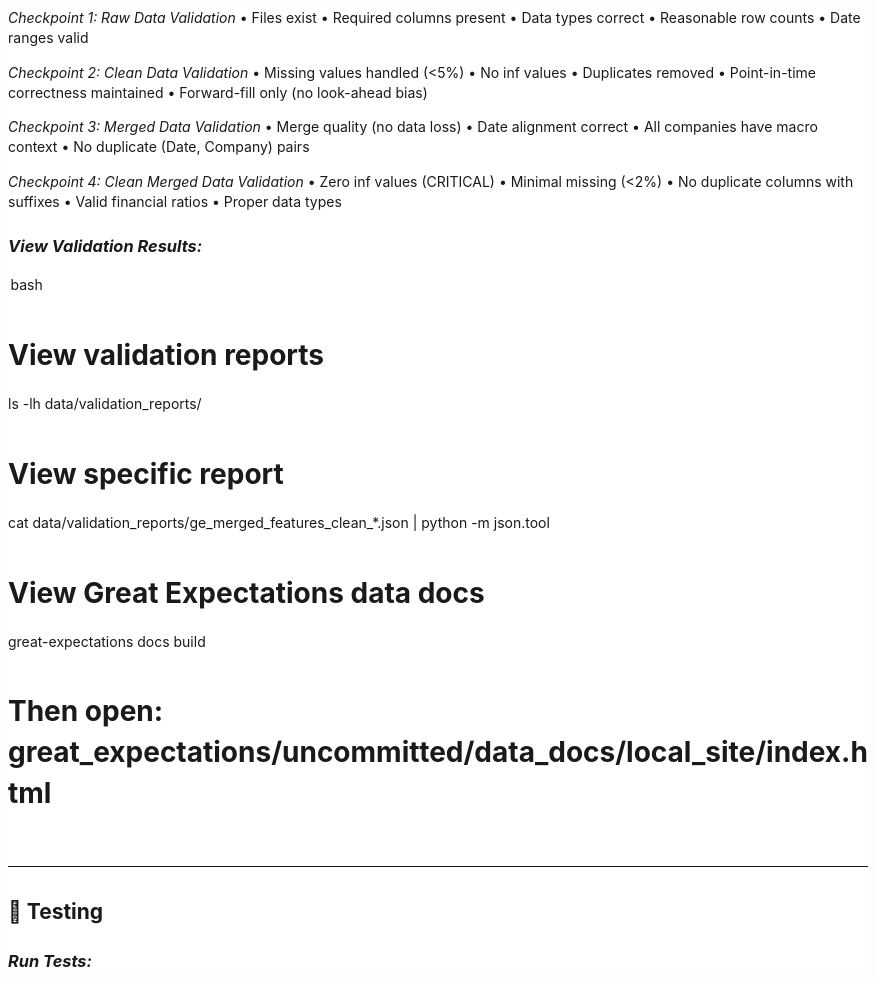*Checkpoint 1: Raw Data Validation*
•⁠  ⁠Files exist
•⁠  ⁠Required columns present
•⁠  ⁠Data types correct
•⁠  ⁠Reasonable row counts
•⁠  ⁠Date ranges valid

*Checkpoint 2: Clean Data Validation*
•⁠  ⁠Missing values handled (<5%)
•⁠  ⁠No inf values
•⁠  ⁠Duplicates removed
•⁠  ⁠Point-in-time correctness maintained
•⁠  ⁠Forward-fill only (no look-ahead bias)

*Checkpoint 3: Merged Data Validation*
•⁠  ⁠Merge quality (no data loss)
•⁠  ⁠Date alignment correct
•⁠  ⁠All companies have macro context
•⁠  ⁠No duplicate (Date, Company) pairs

*Checkpoint 4: Clean Merged Data Validation*
•⁠  ⁠Zero inf values (CRITICAL)
•⁠  ⁠Minimal missing (<2%)
•⁠  ⁠No duplicate columns with suffixes
•⁠  ⁠Valid financial ratios
•⁠  ⁠Proper data types

### *View Validation Results:*

⁠ bash
# View validation reports
ls -lh data/validation_reports/

# View specific report
cat data/validation_reports/ge_merged_features_clean_*.json | python -m json.tool

# View Great Expectations data docs
great-expectations docs build
# Then open: great_expectations/uncommitted/data_docs/local_site/index.html
 ⁠

---

## 🧪 Testing

### *Run Tests:*
